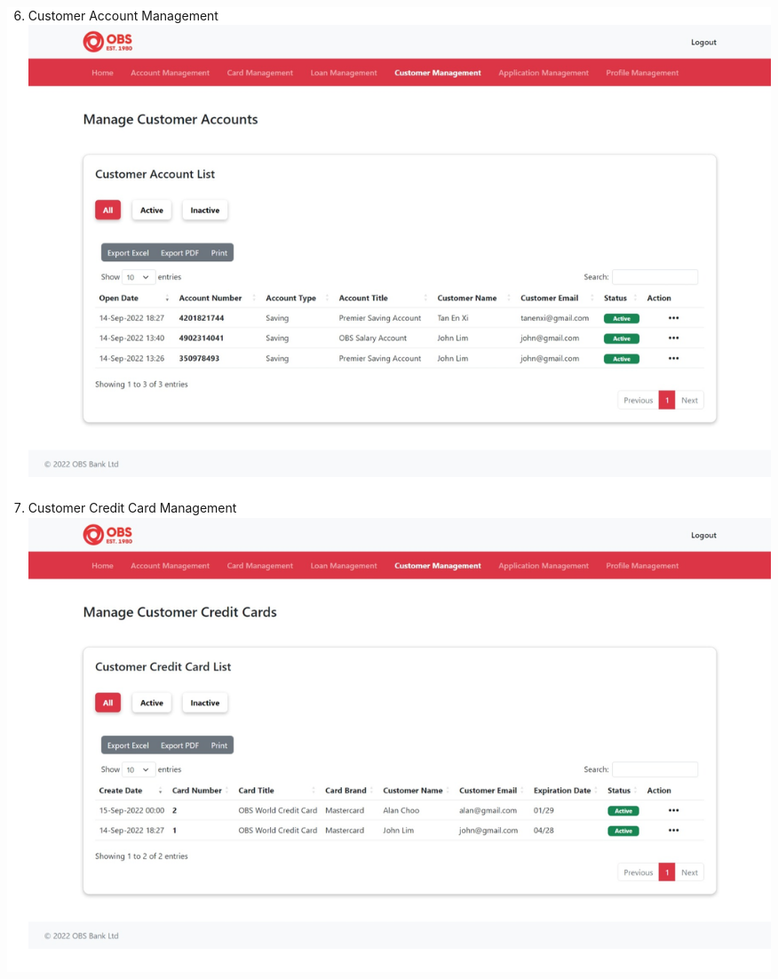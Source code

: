 6. Customer Account Management <br> <img src="previews/AdminCustAccMgmt.jpeg"><br><br>
7. Customer Credit Card Management <br> <img src="previews/AdminCustCreditCardMgmt.jpeg"><br><br>